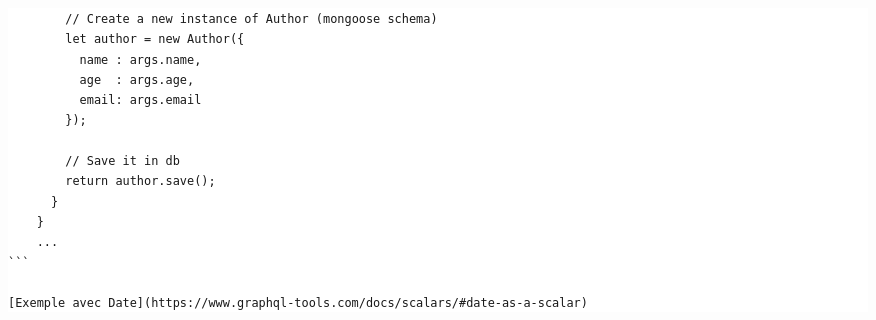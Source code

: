             // Create a new instance of Author (mongoose schema)
            let author = new Author({
              name : args.name,
              age  : args.age,
              email: args.email
            });

            // Save it in db
            return author.save();
          }
        }
        ...
    ```

    [Exemple avec Date](https://www.graphql-tools.com/docs/scalars/#date-as-a-scalar)